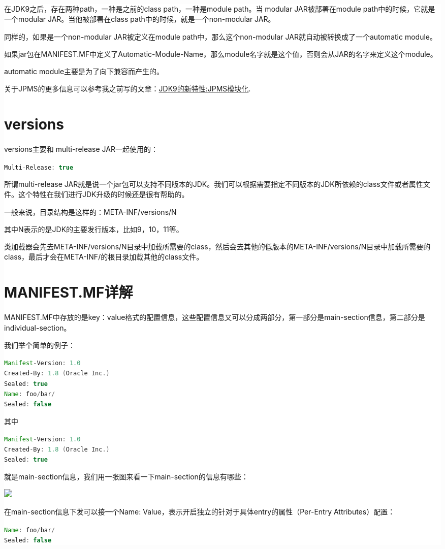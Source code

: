 在JDK9之后，存在两种path，一种是之前的class path，一种是module path。当 modular JAR被部署在module path中的时候，它就是一个modular JAR。当他被部署在class path中的时候，就是一个non-modular JAR。

同样的，如果是一个non-modular JAR被定义在module path中，那么这个non-modular JAR就自动被转换成了一个automatic module。

如果jar包在MANIFEST.MF中定义了Automatic-Module-Name，那么module名字就是这个值，否则会从JAR的名字来定义这个module。

automatic module主要是为了向下兼容而产生的。

关于JPMS的更多信息可以参考我之前写的文章：[JDK9的新特性:JPMS模块化](http://www.flydean.com/jdk9-java-module-jpms/).

# versions

versions主要和 multi-release JAR一起使用的：

~~~java
Multi-Release: true
~~~

所谓multi-release JAR就是说一个jar包可以支持不同版本的JDK。我们可以根据需要指定不同版本的JDK所依赖的class文件或者属性文件。这个特性在我们进行JDK升级的时候还是很有帮助的。

一般来说，目录结构是这样的：META-INF/versions/N

其中N表示的是JDK的主要发行版本，比如9，10，11等。

类加载器会先去META-INF/versions/N目录中加载所需要的class，然后会去其他的低版本的META-INF/versions/N目录中加载所需要的class，最后才会在META-INF/的根目录加载其他的class文件。

# MANIFEST.MF详解

MANIFEST.MF中存放的是key：value格式的配置信息，这些配置信息又可以分成两部分，第一部分是main-section信息，第二部分是individual-section。

我们举个简单的例子：

~~~java
Manifest-Version: 1.0
Created-By: 1.8 (Oracle Inc.)
Sealed: true
Name: foo/bar/
Sealed: false
~~~

其中

~~~java
Manifest-Version: 1.0
Created-By: 1.8 (Oracle Inc.)
Sealed: true
~~~

就是main-section信息，我们用一张图来看一下main-section的信息有哪些：

![](https://img-blog.csdnimg.cn/20200710202729293.png?x-oss-process=image/watermark,type_ZmFuZ3poZW5naGVpdGk,shadow_0,text_aHR0cDovL3d3dy5mbHlkZWFuLmNvbQ==,size_30,color_8F8F8F,t_70)

在main-section信息下发可以接一个Name: Value，表示开启独立的针对于具体entry的属性（Per-Entry Attributes）配置：

~~~java
Name: foo/bar/
Sealed: false
~~~
